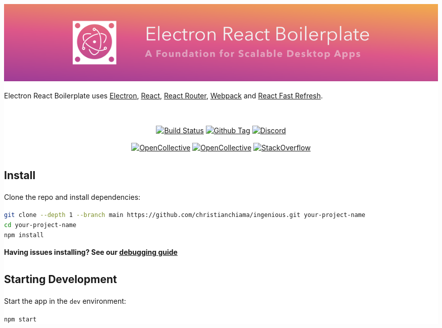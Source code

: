 <img src=".erb/img/erb-banner.svg" width="100%" />

<br>

<p>
  Electron React Boilerplate uses <a href="https://electron.atom.io/">Electron</a>, <a href="https://facebook.github.io/react/">React</a>, <a href="https://github.com/reactjs/react-router">React Router</a>, <a href="https://webpack.js.org/">Webpack</a> and <a href="https://www.npmjs.com/package/react-refresh">React Fast Refresh</a>.
</p>

<br>

<div align="center">

[![Build Status][github-actions-status]][github-actions-url]
[![Github Tag][github-tag-image]][github-tag-url]
[![Discord](https://badgen.net/badge/icon/discord?icon=discord&label)](https://discord.gg/Fjy3vfgy5q)

[![OpenCollective](https://opencollective.com/ingenious-594/backers/badge.svg)](#backers)
[![OpenCollective](https://opencollective.com/ingenious-594/sponsors/badge.svg)](#sponsors)
[![StackOverflow][stackoverflow-img]][stackoverflow-url]

</div>

## Install

Clone the repo and install dependencies:

```bash
git clone --depth 1 --branch main https://github.com/christianchiama/ingenious.git your-project-name
cd your-project-name
npm install
```

**Having issues installing? See our [debugging guide](https://github.com/christianchiama/ingenious/issues/400)**

## Starting Development

Start the app in the `dev` environment:

```bash
npm start
```


[github-actions-status]: https://github.com/christianchiama/ingenious/workflows/Test/badge.svg
[github-actions-url]: https://github.com/christianchiama/ingenious/actions
[github-tag-image]: https://img.shields.io/github/tag/ingenious.svg?label=version
[github-tag-url]: https://github.com/christianchiama/ingenious/releases/latest
[stackoverflow-img]: https://img.shields.io/badge/stackoverflow-electron_react_boilerplate-blue.svg
[stackoverflow-url]: https://stackoverflow.com/questions/tagged/ingenious